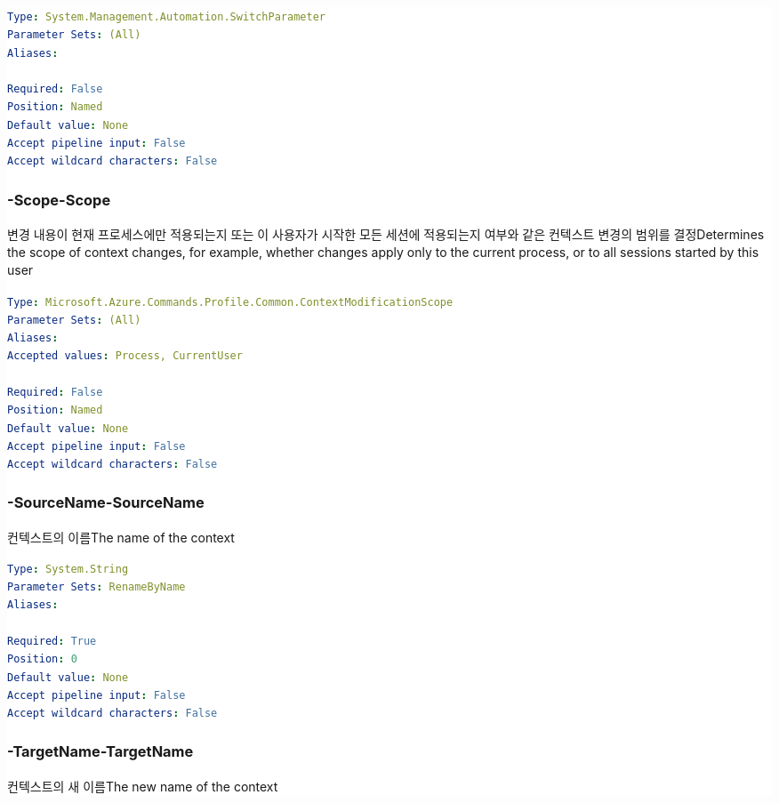 ```yaml
Type: System.Management.Automation.SwitchParameter
Parameter Sets: (All)
Aliases:

Required: False
Position: Named
Default value: None
Accept pipeline input: False
Accept wildcard characters: False
```

### <span data-ttu-id="28154-128">-Scope</span><span class="sxs-lookup"><span data-stu-id="28154-128">-Scope</span></span>
<span data-ttu-id="28154-129">변경 내용이 현재 프로세스에만 적용되는지 또는 이 사용자가 시작한 모든 세션에 적용되는지 여부와 같은 컨텍스트 변경의 범위를 결정</span><span class="sxs-lookup"><span data-stu-id="28154-129">Determines the scope of context changes, for example, whether changes apply only to the current process, or to all sessions started by this user</span></span>

```yaml
Type: Microsoft.Azure.Commands.Profile.Common.ContextModificationScope
Parameter Sets: (All)
Aliases:
Accepted values: Process, CurrentUser

Required: False
Position: Named
Default value: None
Accept pipeline input: False
Accept wildcard characters: False
```

### <span data-ttu-id="28154-130">-SourceName</span><span class="sxs-lookup"><span data-stu-id="28154-130">-SourceName</span></span>
<span data-ttu-id="28154-131">컨텍스트의 이름</span><span class="sxs-lookup"><span data-stu-id="28154-131">The name of the context</span></span>

```yaml
Type: System.String
Parameter Sets: RenameByName
Aliases:

Required: True
Position: 0
Default value: None
Accept pipeline input: False
Accept wildcard characters: False
```

### <span data-ttu-id="28154-132">-TargetName</span><span class="sxs-lookup"><span data-stu-id="28154-132">-TargetName</span></span>
<span data-ttu-id="28154-133">컨텍스트의 새 이름</span><span class="sxs-lookup"><span data-stu-id="28154-133">The new name of the context</span></span>
